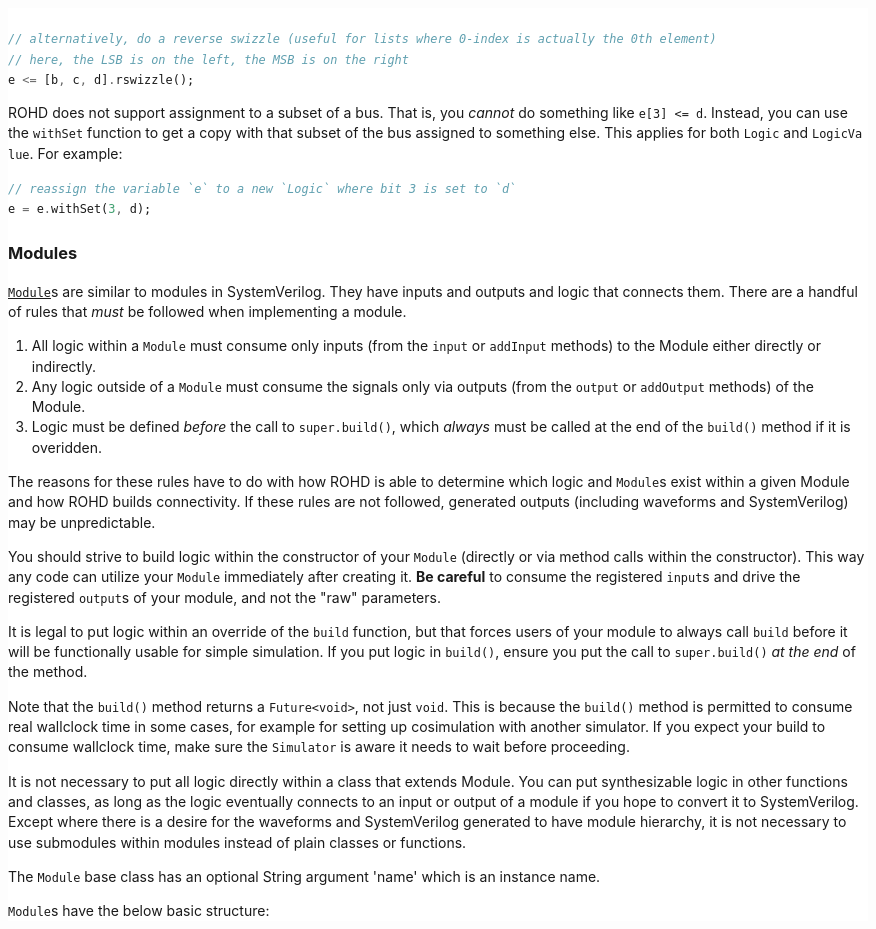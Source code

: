 ```dart

// alternatively, do a reverse swizzle (useful for lists where 0-index is actually the 0th element)
// here, the LSB is on the left, the MSB is on the right
e <= [b, c, d].rswizzle();
```

ROHD does not support assignment to a subset of a bus.  That is, you *cannot* do something like `e[3] <= d`.  Instead, you can use the `withSet` function to get a copy with that subset of the bus assigned to something else.  This applies for both `Logic` and `LogicValue`.  For example:

```dart
// reassign the variable `e` to a new `Logic` where bit 3 is set to `d`
e = e.withSet(3, d);
```

### Modules

[`Module`](https://intel.github.io/rohd/rohd/Module-class.html)s are similar to modules in SystemVerilog.  They have inputs and outputs and logic that connects them.  There are a handful of rules that *must* be followed when implementing a module.

1. All logic within a `Module` must consume only inputs (from the `input` or `addInput` methods) to the Module either directly or indirectly.
2. Any logic outside of a `Module` must consume the signals only via outputs (from the `output` or `addOutput` methods) of the Module.
3. Logic must be defined *before* the call to `super.build()`, which *always* must be called at the end of the `build()` method if it is overidden.

The reasons for these rules have to do with how ROHD is able to determine which logic and `Module`s exist within a given Module and how ROHD builds connectivity.  If these rules are not followed, generated outputs (including waveforms and SystemVerilog) may be unpredictable.

You should strive to build logic within the constructor of your `Module` (directly or via method calls within the constructor).  This way any code can utilize your `Module` immediately after creating it.  **Be careful** to consume the registered `input`s and drive the registered `output`s of your module, and not the "raw" parameters.

It is legal to put logic within an override of the `build` function, but that forces users of your module to always call `build` before it will be functionally usable for simple simulation.  If you put logic in `build()`, ensure you put the call to `super.build()` *at the end* of the method.

Note that the `build()` method returns a `Future<void>`, not just `void`.  This is because the `build()` method is permitted to consume real wallclock time in some cases, for example for setting up cosimulation with another simulator.  If you expect your build to consume wallclock time, make sure the `Simulator` is aware it needs to wait before proceeding.

It is not necessary to put all logic directly within a class that extends Module.  You can put synthesizable logic in other functions and classes, as long as the logic eventually connects to an input or output of a module if you hope to convert it to SystemVerilog.  Except where there is a desire for the waveforms and SystemVerilog generated to have module hierarchy, it is not necessary to use submodules within modules instead of plain classes or functions.

The `Module` base class has an optional String argument 'name' which is an instance name.

`Module`s have the below basic structure:

